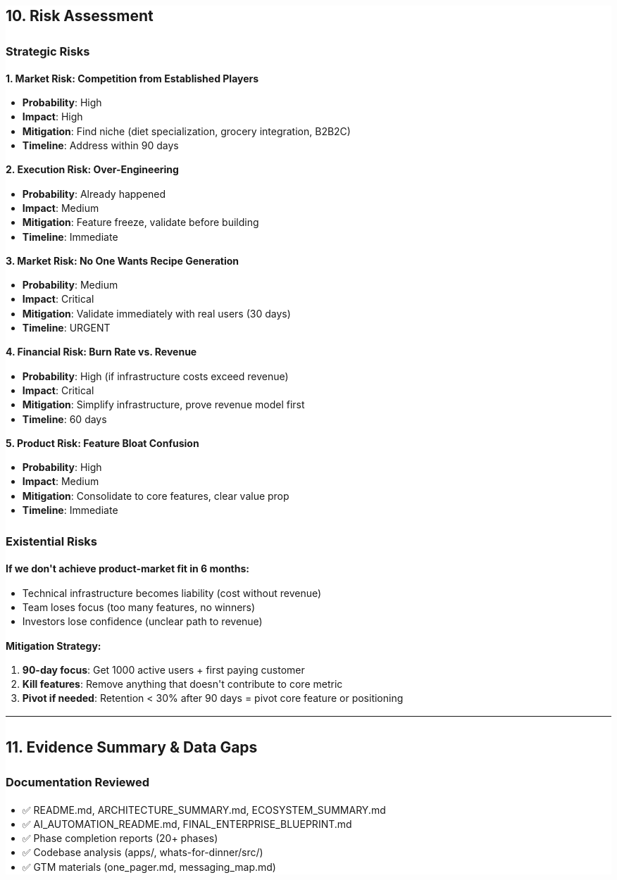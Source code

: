 
## 10. Risk Assessment

### Strategic Risks

**1. Market Risk: Competition from Established Players**
- **Probability**: High
- **Impact**: High
- **Mitigation**: Find niche (diet specialization, grocery integration, B2B2C)
- **Timeline**: Address within 90 days

**2. Execution Risk: Over-Engineering**
- **Probability**: Already happened
- **Impact**: Medium
- **Mitigation**: Feature freeze, validate before building
- **Timeline**: Immediate

**3. Market Risk: No One Wants Recipe Generation**
- **Probability**: Medium
- **Impact**: Critical
- **Mitigation**: Validate immediately with real users (30 days)
- **Timeline**: URGENT

**4. Financial Risk: Burn Rate vs. Revenue**
- **Probability**: High (if infrastructure costs exceed revenue)
- **Impact**: Critical
- **Mitigation**: Simplify infrastructure, prove revenue model first
- **Timeline**: 60 days

**5. Product Risk: Feature Bloat Confusion**
- **Probability**: High
- **Impact**: Medium
- **Mitigation**: Consolidate to core features, clear value prop
- **Timeline**: Immediate

### Existential Risks

**If we don't achieve product-market fit in 6 months:**
- Technical infrastructure becomes liability (cost without revenue)
- Team loses focus (too many features, no winners)
- Investors lose confidence (unclear path to revenue)

**Mitigation Strategy:**
1. **90-day focus**: Get 1000 active users + first paying customer
2. **Kill features**: Remove anything that doesn't contribute to core metric
3. **Pivot if needed**: Retention < 30% after 90 days = pivot core feature or positioning

---

## 11. Evidence Summary & Data Gaps

### Documentation Reviewed
- ✅ README.md, ARCHITECTURE_SUMMARY.md, ECOSYSTEM_SUMMARY.md
- ✅ AI_AUTOMATION_README.md, FINAL_ENTERPRISE_BLUEPRINT.md
- ✅ Phase completion reports (20+ phases)
- ✅ Codebase analysis (apps/, whats-for-dinner/src/)
- ✅ GTM materials (one_pager.md, messaging_map.md)
